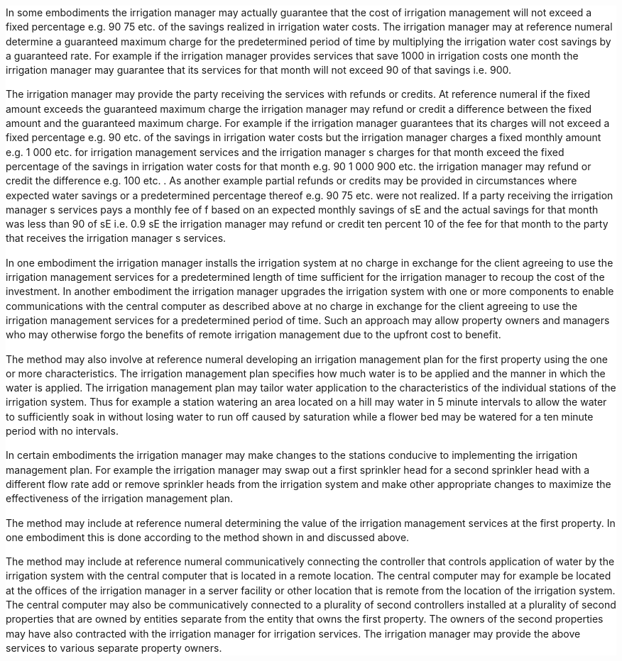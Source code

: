 In some embodiments the irrigation manager may actually guarantee that the cost of irrigation management will not exceed a fixed percentage e.g. 90 75 etc. of the savings realized in irrigation water costs. The irrigation manager may at reference numeral determine a guaranteed maximum charge for the predetermined period of time by multiplying the irrigation water cost savings by a guaranteed rate. For example if the irrigation manager provides services that save 1000 in irrigation costs one month the irrigation manager may guarantee that its services for that month will not exceed 90 of that savings i.e. 900.

The irrigation manager may provide the party receiving the services with refunds or credits. At reference numeral if the fixed amount exceeds the guaranteed maximum charge the irrigation manager may refund or credit a difference between the fixed amount and the guaranteed maximum charge. For example if the irrigation manager guarantees that its charges will not exceed a fixed percentage e.g. 90 etc. of the savings in irrigation water costs but the irrigation manager charges a fixed monthly amount e.g. 1 000 etc. for irrigation management services and the irrigation manager s charges for that month exceed the fixed percentage of the savings in irrigation water costs for that month e.g. 90 1 000 900 etc. the irrigation manager may refund or credit the difference e.g. 100 etc. . As another example partial refunds or credits may be provided in circumstances where expected water savings or a predetermined percentage thereof e.g. 90 75 etc. were not realized. If a party receiving the irrigation manager s services pays a monthly fee of f based on an expected monthly savings of sE and the actual savings for that month was less than 90 of sE i.e. 0.9 sE the irrigation manager may refund or credit ten percent 10 of the fee for that month to the party that receives the irrigation manager s services.

In one embodiment the irrigation manager installs the irrigation system at no charge in exchange for the client agreeing to use the irrigation management services for a predetermined length of time sufficient for the irrigation manager to recoup the cost of the investment. In another embodiment the irrigation manager upgrades the irrigation system with one or more components to enable communications with the central computer as described above at no charge in exchange for the client agreeing to use the irrigation management services for a predetermined period of time. Such an approach may allow property owners and managers who may otherwise forgo the benefits of remote irrigation management due to the upfront cost to benefit.

The method may also involve at reference numeral developing an irrigation management plan for the first property using the one or more characteristics. The irrigation management plan specifies how much water is to be applied and the manner in which the water is applied. The irrigation management plan may tailor water application to the characteristics of the individual stations of the irrigation system. Thus for example a station watering an area located on a hill may water in 5 minute intervals to allow the water to sufficiently soak in without losing water to run off caused by saturation while a flower bed may be watered for a ten minute period with no intervals.

In certain embodiments the irrigation manager may make changes to the stations conducive to implementing the irrigation management plan. For example the irrigation manager may swap out a first sprinkler head for a second sprinkler head with a different flow rate add or remove sprinkler heads from the irrigation system and make other appropriate changes to maximize the effectiveness of the irrigation management plan.

The method may include at reference numeral determining the value of the irrigation management services at the first property. In one embodiment this is done according to the method shown in and discussed above.

The method may include at reference numeral communicatively connecting the controller that controls application of water by the irrigation system with the central computer that is located in a remote location. The central computer may for example be located at the offices of the irrigation manager in a server facility or other location that is remote from the location of the irrigation system. The central computer may also be communicatively connected to a plurality of second controllers installed at a plurality of second properties that are owned by entities separate from the entity that owns the first property. The owners of the second properties may have also contracted with the irrigation manager for irrigation services. The irrigation manager may provide the above services to various separate property owners.
